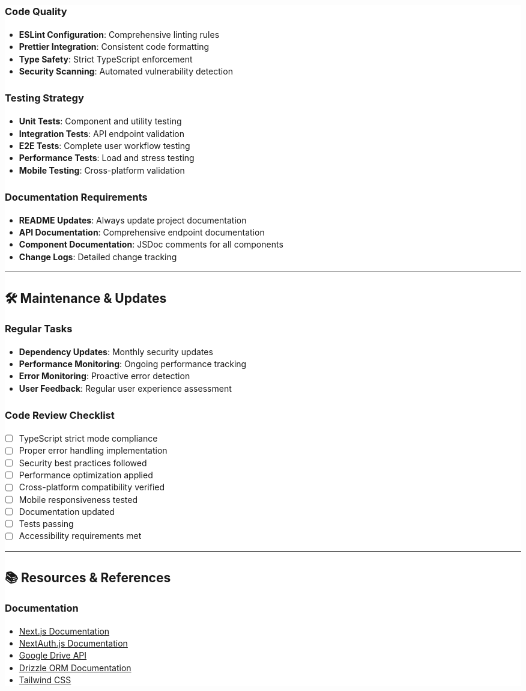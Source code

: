 ### Code Quality
- **ESLint Configuration**: Comprehensive linting rules
- **Prettier Integration**: Consistent code formatting
- **Type Safety**: Strict TypeScript enforcement
- **Security Scanning**: Automated vulnerability detection

### Testing Strategy
- **Unit Tests**: Component and utility testing
- **Integration Tests**: API endpoint validation
- **E2E Tests**: Complete user workflow testing
- **Performance Tests**: Load and stress testing
- **Mobile Testing**: Cross-platform validation

### Documentation Requirements
- **README Updates**: Always update project documentation
- **API Documentation**: Comprehensive endpoint documentation
- **Component Documentation**: JSDoc comments for all components
- **Change Logs**: Detailed change tracking

---

## 🛠️ Maintenance & Updates

### Regular Tasks
- **Dependency Updates**: Monthly security updates
- **Performance Monitoring**: Ongoing performance tracking
- **Error Monitoring**: Proactive error detection
- **User Feedback**: Regular user experience assessment

### Code Review Checklist
- [ ] TypeScript strict mode compliance
- [ ] Proper error handling implementation
- [ ] Security best practices followed
- [ ] Performance optimization applied
- [ ] Cross-platform compatibility verified
- [ ] Mobile responsiveness tested
- [ ] Documentation updated
- [ ] Tests passing
- [ ] Accessibility requirements met

---

## 📚 Resources & References

### Documentation
- [Next.js Documentation](https://nextjs.org/docs)
- [NextAuth.js Documentation](https://next-auth.js.org/)
- [Google Drive API](https://developers.google.com/drive/api)
- [Drizzle ORM Documentation](https://orm.drizzle.team/)
- [Tailwind CSS](https://tailwindcss.com/docs)

